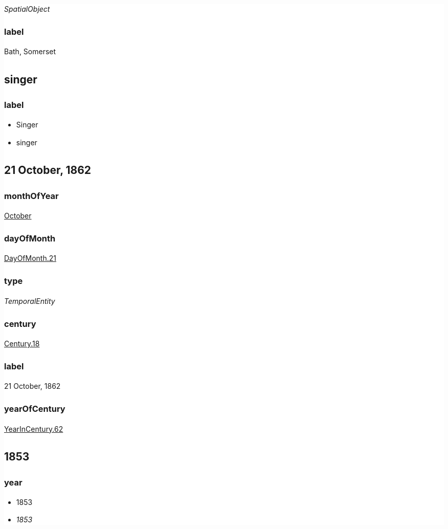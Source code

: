 
*SpatialObject*

### label


Bath, Somerset

## singer

### label

 - Singer

 - singer

## 21 October, 1862

### monthOfYear


[October](#October)

### dayOfMonth


[DayOfMonth.21](#DayOfMonth.21)

### type


*TemporalEntity*

### century


[Century.18](#Century.18)

### label


21 October, 1862

### yearOfCentury


[YearInCentury.62](#YearInCentury.62)

## 1853

### year

 - 1853

 - *1853*
